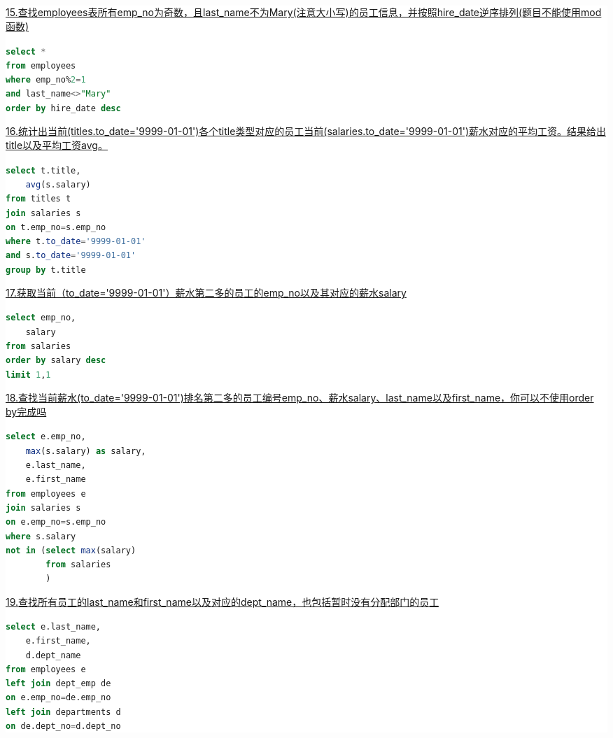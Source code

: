 [15.查找employees表所有emp_no为奇数，且last_name不为Mary(注意大小写)的员工信息，并按照hire_date逆序排列(题目不能使用mod函数)](https://www.nowcoder.com/practice/a32669eb1d1740e785f105fa22741d5c?tpId=82&tags=&title=&diffculty=0&judgeStatus=0&rp=1)
```sql
select *
from employees
where emp_no%2=1
and last_name<>"Mary"
order by hire_date desc
```

[16.统计出当前(titles.to_date='9999-01-01')各个title类型对应的员工当前(salaries.to_date='9999-01-01')薪水对应的平均工资。结果给出title以及平均工资avg。](https://www.nowcoder.com/practice/c8652e9e5a354b879e2a244200f1eaae?tpId=82&tags=&title=&diffculty=0&judgeStatus=0&rp=1)
```sql
select t.title,
    avg(s.salary)
from titles t
join salaries s
on t.emp_no=s.emp_no
where t.to_date='9999-01-01'
and s.to_date='9999-01-01'
group by t.title
```

[17.获取当前（to_date='9999-01-01'）薪水第二多的员工的emp_no以及其对应的薪水salary](nowcoder.com/practice/8d2c290cc4e24403b98ca82ce45d04db?tpId=82&tags=&title=&diffculty=0&judgeStatus=0&rp=1)
```sql
select emp_no,
    salary
from salaries
order by salary desc
limit 1,1
```

[18.查找当前薪水(to_date='9999-01-01')排名第二多的员工编号emp_no、薪水salary、last_name以及first_name，你可以不使用order by完成吗](https://www.nowcoder.com/practice/c1472daba75d4635b7f8540b837cc719?tpId=82&tags=&title=&diffculty=0&judgeStatus=0&rp=1)
```sql
select e.emp_no,
    max(s.salary) as salary,
    e.last_name,
    e.first_name
from employees e
join salaries s
on e.emp_no=s.emp_no
where s.salary
not in (select max(salary)
        from salaries
        )
```

[19.查找所有员工的last_name和first_name以及对应的dept_name，也包括暂时没有分配部门的员工](https://www.nowcoder.com/practice/5a7975fabe1146329cee4f670c27ad55?tpId=82&tags=&title=&diffculty=0&judgeStatus=0&rp=1)
```sql
select e.last_name,
    e.first_name,
    d.dept_name
from employees e
left join dept_emp de
on e.emp_no=de.emp_no
left join departments d
on de.dept_no=d.dept_no
```
